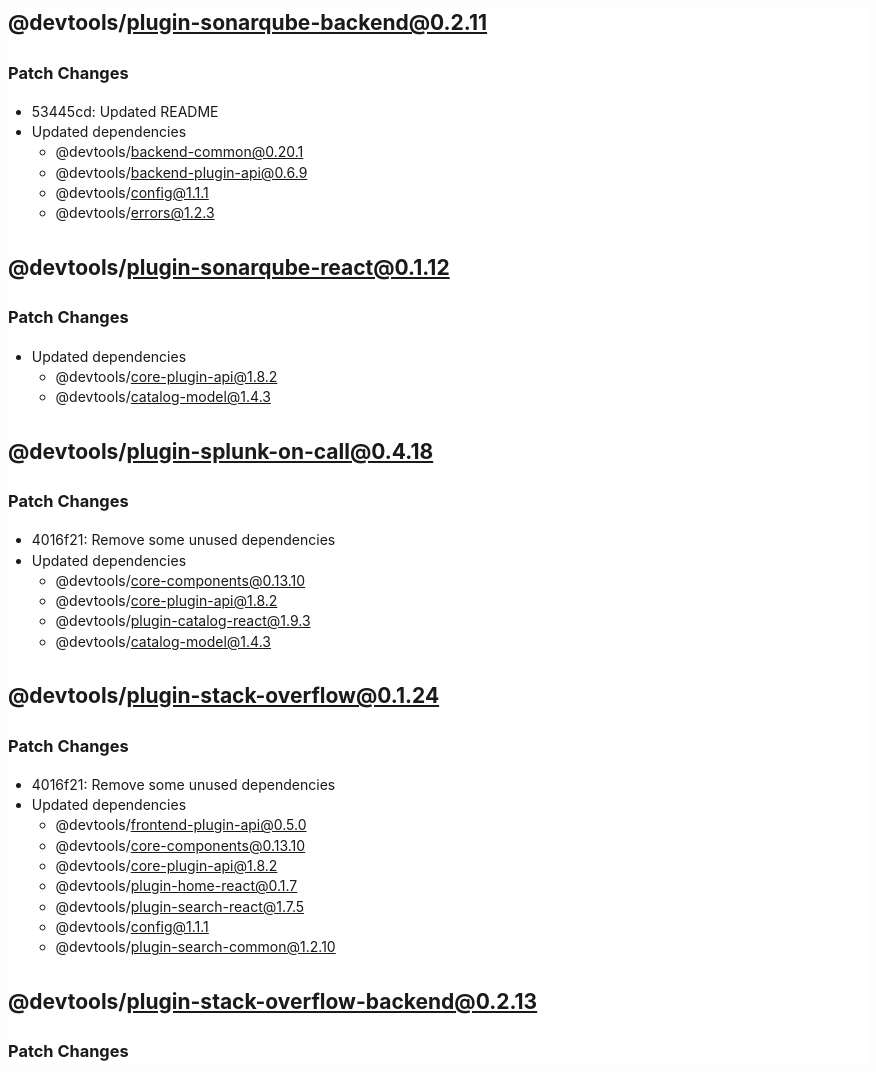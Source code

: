 ## @devtools/plugin-sonarqube-backend@0.2.11

### Patch Changes

- 53445cd: Updated README
- Updated dependencies
  - @devtools/backend-common@0.20.1
  - @devtools/backend-plugin-api@0.6.9
  - @devtools/config@1.1.1
  - @devtools/errors@1.2.3

## @devtools/plugin-sonarqube-react@0.1.12

### Patch Changes

- Updated dependencies
  - @devtools/core-plugin-api@1.8.2
  - @devtools/catalog-model@1.4.3

## @devtools/plugin-splunk-on-call@0.4.18

### Patch Changes

- 4016f21: Remove some unused dependencies
- Updated dependencies
  - @devtools/core-components@0.13.10
  - @devtools/core-plugin-api@1.8.2
  - @devtools/plugin-catalog-react@1.9.3
  - @devtools/catalog-model@1.4.3

## @devtools/plugin-stack-overflow@0.1.24

### Patch Changes

- 4016f21: Remove some unused dependencies
- Updated dependencies
  - @devtools/frontend-plugin-api@0.5.0
  - @devtools/core-components@0.13.10
  - @devtools/core-plugin-api@1.8.2
  - @devtools/plugin-home-react@0.1.7
  - @devtools/plugin-search-react@1.7.5
  - @devtools/config@1.1.1
  - @devtools/plugin-search-common@1.2.10

## @devtools/plugin-stack-overflow-backend@0.2.13

### Patch Changes
